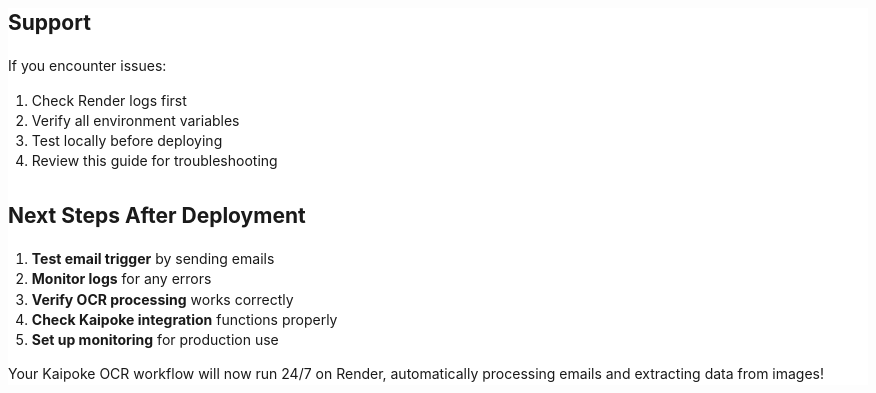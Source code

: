 ## Support

If you encounter issues:
1. Check Render logs first
2. Verify all environment variables
3. Test locally before deploying
4. Review this guide for troubleshooting

## Next Steps After Deployment

1. **Test email trigger** by sending emails
2. **Monitor logs** for any errors
3. **Verify OCR processing** works correctly
4. **Check Kaipoke integration** functions properly
5. **Set up monitoring** for production use

Your Kaipoke OCR workflow will now run 24/7 on Render, automatically processing emails and extracting data from images!
